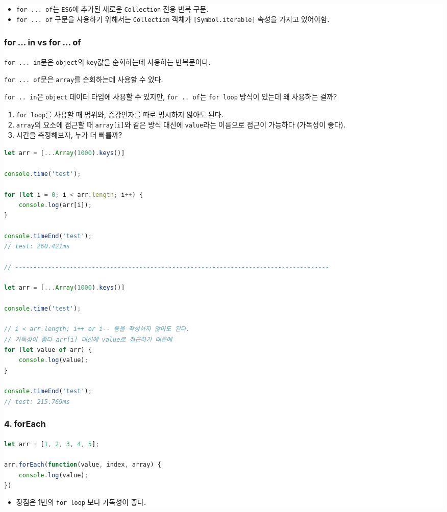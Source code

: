 - `for ... of`는 `ES6`에 추가된 새로운 `Collection` 전용 반복 구문.
- `for ... of` 구문을 사용하기 위해서는 `Collection` 객체가 `[Symbol.iterable]` 속성을 가지고 있어야함.

### for ... in vs for ... of

`for ... in`문은 `object`의 `key`값을 순회하는데 사용하는 반복문이다.

`for ... of`문은 `array`를 순회하는데 사용할 수 있다.

`for .. in`은 `object` 데이터 타입에 사용할 수 있지만, `for .. of`는 `for loop` 방식이 있는데 왜 사용하는 걸까?

1. `for loop`를 사용할 때 범위와, 증감인자를 따로 명시하지 않아도 된다.
2. `array`의 요소에 접근할 때 `array[i]`와 같은 방식 대신에 `value`라는 이름으로 접근이 가능하다 (가독성이 좋다).
3. 시간을 측정해보자, 누가 더 빠를까?

```javascript
let arr = [...Array(1000).keys()]

console.time('test');

for (let i = 0; i < arr.length; i++) {
    console.log(arr[i]);
}

console.timeEnd('test');
// test: 260.421ms

// --------------------------------------------------------------------------------------

let arr = [...Array(1000).keys()]

console.time('test');

// i < arr.length; i++ or i-- 등을 작성하지 않아도 된다.
// 가독성이 좋다 arr[i] 대신에 value로 접근하기 때문에
for (let value of arr) {
    console.log(value);
}

console.timeEnd('test');
// test: 215.769ms
```

### 4. forEach

```javascript
let arr = [1, 2, 3, 4, 5];

arr.forEach(function(value, index, array) {
    console.log(value);
})
```

- 장점은 1번의 `for loop` 보다 가독성이 좋다.
